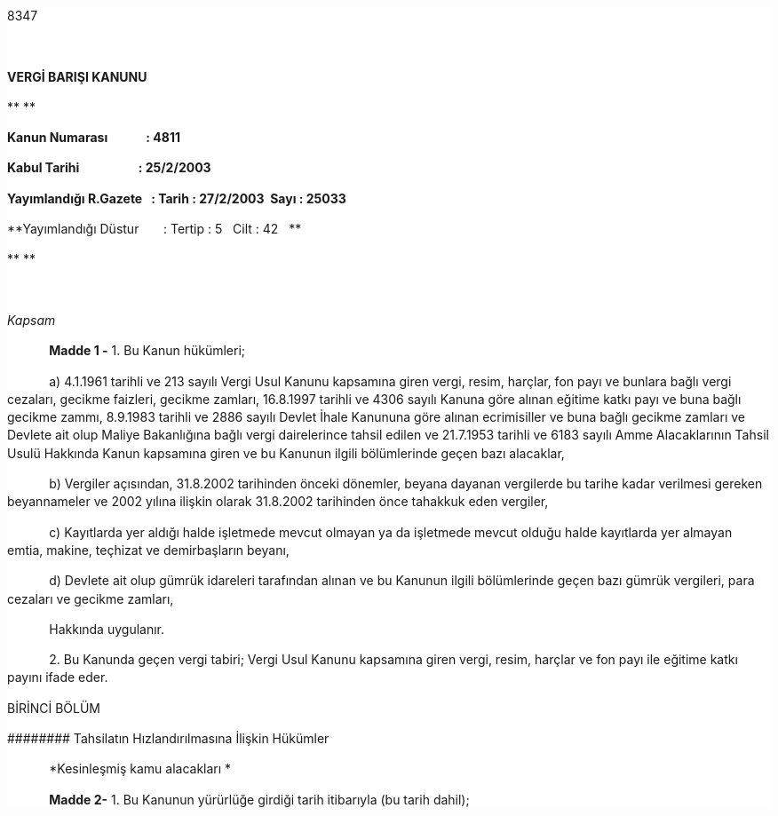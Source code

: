8347

 

**VERGİ BARIŞI KANUNU**

** **

**Kanun Numarası             : 4811**

**Kabul Tarihi                    : 25/2/2003**

**Yayımlandığı R.Gazete   : Tarih : 27/2/2003  Sayı : 25033**

**Yayımlandığı Düstur       : Tertip : 5   Cilt : 42   **

** **

 

*Kapsam*

            **Madde 1 -** 1. Bu Kanun hükümleri;

            a) 4.1.1961 tarihli ve 213 sayılı Vergi Usul Kanunu
kapsamına giren vergi, resim, harçlar, fon payı ve bunlara bağlı vergi
cezaları, gecikme faizleri, gecikme zamları, 16.8.1997 tarihli ve 4306
sayılı Kanuna göre alınan eğitime katkı payı ve buna bağlı gecikme
zammı, 8.9.1983 tarihli ve 2886 sayılı Devlet İhale Kanununa göre alınan
ecrimisiller ve buna bağlı gecikme zamları ve Devlete ait olup Maliye
Bakanlığına bağlı vergi dairelerince tahsil edilen ve 21.7.1953 tarihli
ve 6183 sayılı Amme Alacaklarının Tahsil Usulü Hakkında Kanun kapsamına
giren ve bu Kanunun ilgili bölümlerinde geçen bazı alacaklar,

            b) Vergiler açısından, 31.8.2002 tarihinden önceki dönemler,
beyana dayanan vergilerde bu tarihe kadar verilmesi gereken beyannameler
ve 2002 yılına ilişkin olarak 31.8.2002 tarihinden önce tahakkuk eden
vergiler,

            c) Kayıtlarda yer aldığı halde işletmede mevcut olmayan ya
da işletmede mevcut olduğu halde kayıtlarda yer almayan emtia, makine,
teçhizat ve demirbaşların beyanı,

            d) Devlete ait olup gümrük idareleri tarafından alınan ve bu
Kanunun ilgili bölümlerinde geçen bazı gümrük vergileri, para cezaları
ve gecikme zamları,

            Hakkında uygulanır.

            2. Bu Kanunda geçen vergi tabiri; Vergi Usul Kanunu
kapsamına giren vergi, resim, harçlar ve fon payı ile eğitime katkı
payını ifade eder.

BİRİNCİ BÖLÜM

######## Tahsilatın Hızlandırılmasına İlişkin Hükümler

            *Kesinleşmiş kamu alacakları *

            **Madde 2-** 1. Bu Kanunun yürürlüğe girdiği tarih
itibarıyla (bu tarih dahil);
